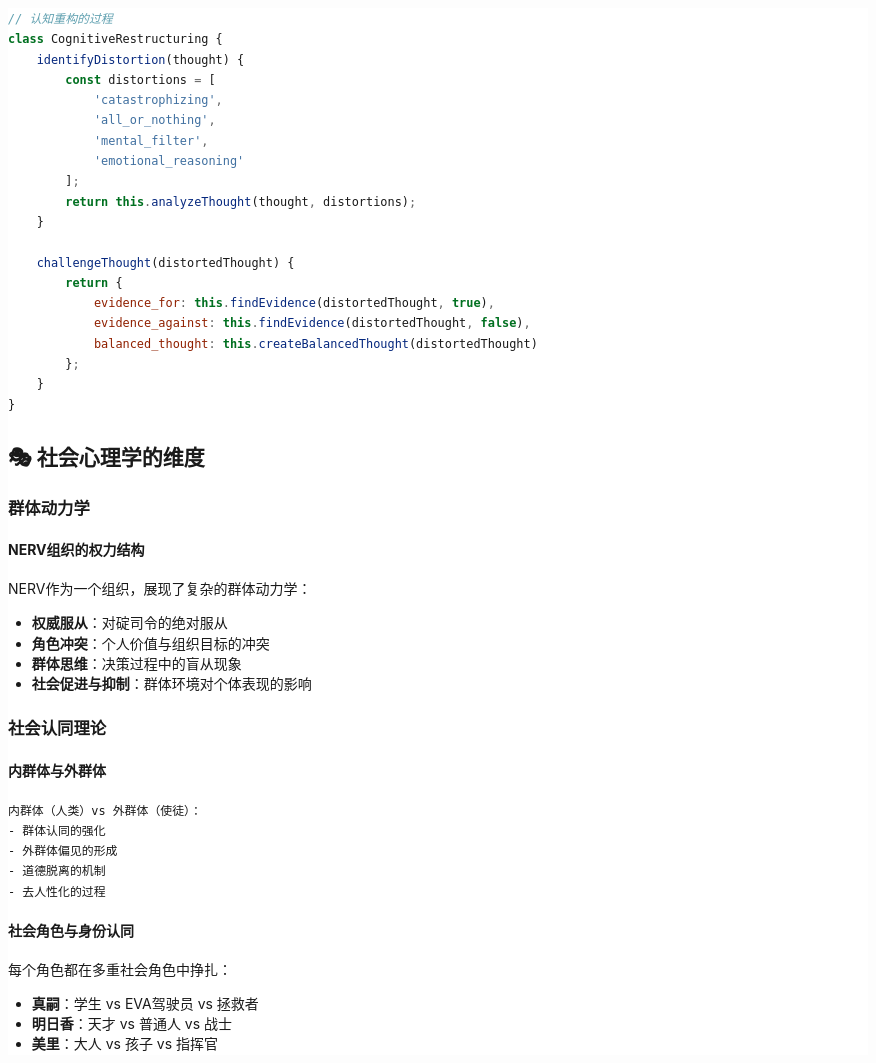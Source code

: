 ```javascript
// 认知重构的过程
class CognitiveRestructuring {
    identifyDistortion(thought) {
        const distortions = [
            'catastrophizing',
            'all_or_nothing',
            'mental_filter',
            'emotional_reasoning'
        ];
        return this.analyzeThought(thought, distortions);
    }
    
    challengeThought(distortedThought) {
        return {
            evidence_for: this.findEvidence(distortedThought, true),
            evidence_against: this.findEvidence(distortedThought, false),
            balanced_thought: this.createBalancedThought(distortedThought)
        };
    }
}
```

## 🎭 社会心理学的维度

### 群体动力学

#### NERV组织的权力结构

NERV作为一个组织，展现了复杂的群体动力学：

- **权威服从**：对碇司令的绝对服从
- **角色冲突**：个人价值与组织目标的冲突
- **群体思维**：决策过程中的盲从现象
- **社会促进与抑制**：群体环境对个体表现的影响

### 社会认同理论

#### 内群体与外群体

```
内群体（人类）vs 外群体（使徒）：
- 群体认同的强化
- 外群体偏见的形成
- 道德脱离的机制
- 去人性化的过程
```

#### 社会角色与身份认同

每个角色都在多重社会角色中挣扎：

- **真嗣**：学生 vs EVA驾驶员 vs 拯救者
- **明日香**：天才 vs 普通人 vs 战士
- **美里**：大人 vs 孩子 vs 指挥官
